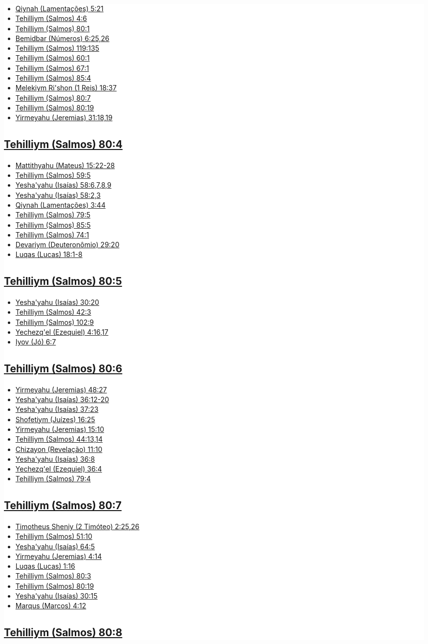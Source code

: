 - [Qiynah (Lamentações) 5:21](https://bible.ozzuu.com/pt_yah/Lam/5#21)
- [Tehilliym (Salmos) 4:6](https://bible.ozzuu.com/pt_yah/Psa/4#6)
- [Tehilliym (Salmos) 80:1](https://bible.ozzuu.com/pt_yah/Psa/80#1)
- [Bemidbar (Números) 6:25,26](https://bible.ozzuu.com/pt_yah/Num/6#25)
- [Tehilliym (Salmos) 119:135](https://bible.ozzuu.com/pt_yah/Psa/119#135)
- [Tehilliym (Salmos) 60:1](https://bible.ozzuu.com/pt_yah/Psa/60#1)
- [Tehilliym (Salmos) 67:1](https://bible.ozzuu.com/pt_yah/Psa/67#1)
- [Tehilliym (Salmos) 85:4](https://bible.ozzuu.com/pt_yah/Psa/85#4)
- [Melekiym Ri'shon (1 Reis) 18:37](https://bible.ozzuu.com/pt_yah/1Ki/18#37)
- [Tehilliym (Salmos) 80:7](https://bible.ozzuu.com/pt_yah/Psa/80#7)
- [Tehilliym (Salmos) 80:19](https://bible.ozzuu.com/pt_yah/Psa/80#19)
- [Yirmeyahu (Jeremias) 31:18,19](https://bible.ozzuu.com/pt_yah/Jer/31#18)
<h2 id="4"><a href="https://bible.ozzuu.com/pt_yah/Psa/80#4" target="_blank">Tehilliym (Salmos) 80:4</a></h2>

- [Mattithyahu (Mateus) 15:22-28](https://bible.ozzuu.com/pt_yah/Mat/15#22)
- [Tehilliym (Salmos) 59:5](https://bible.ozzuu.com/pt_yah/Psa/59#5)
- [Yesha'yahu (Isaías) 58:6,7,8,9](https://bible.ozzuu.com/pt_yah/Isa/58#6)
- [Yesha'yahu (Isaías) 58:2,3](https://bible.ozzuu.com/pt_yah/Isa/58#2)
- [Qiynah (Lamentações) 3:44](https://bible.ozzuu.com/pt_yah/Lam/3#44)
- [Tehilliym (Salmos) 79:5](https://bible.ozzuu.com/pt_yah/Psa/79#5)
- [Tehilliym (Salmos) 85:5](https://bible.ozzuu.com/pt_yah/Psa/85#5)
- [Tehilliym (Salmos) 74:1](https://bible.ozzuu.com/pt_yah/Psa/74#1)
- [Devariym (Deuteronômio) 29:20](https://bible.ozzuu.com/pt_yah/Deu/29#20)
- [Luqas (Lucas) 18:1-8](https://bible.ozzuu.com/pt_yah/Luk/18#1)
<h2 id="5"><a href="https://bible.ozzuu.com/pt_yah/Psa/80#5" target="_blank">Tehilliym (Salmos) 80:5</a></h2>

- [Yesha'yahu (Isaías) 30:20](https://bible.ozzuu.com/pt_yah/Isa/30#20)
- [Tehilliym (Salmos) 42:3](https://bible.ozzuu.com/pt_yah/Psa/42#3)
- [Tehilliym (Salmos) 102:9](https://bible.ozzuu.com/pt_yah/Psa/102#9)
- [Yechezq'el (Ezequiel) 4:16,17](https://bible.ozzuu.com/pt_yah/Eze/4#16)
- [Iyov (Jó) 6:7](https://bible.ozzuu.com/pt_yah/Job/6#7)
<h2 id="6"><a href="https://bible.ozzuu.com/pt_yah/Psa/80#6" target="_blank">Tehilliym (Salmos) 80:6</a></h2>

- [Yirmeyahu (Jeremias) 48:27](https://bible.ozzuu.com/pt_yah/Jer/48#27)
- [Yesha'yahu (Isaías) 36:12-20](https://bible.ozzuu.com/pt_yah/Isa/36#12)
- [Yesha'yahu (Isaías) 37:23](https://bible.ozzuu.com/pt_yah/Isa/37#23)
- [Shofetiym (Juízes) 16:25](https://bible.ozzuu.com/pt_yah/Jdg/16#25)
- [Yirmeyahu (Jeremias) 15:10](https://bible.ozzuu.com/pt_yah/Jer/15#10)
- [Tehilliym (Salmos) 44:13,14](https://bible.ozzuu.com/pt_yah/Psa/44#13)
- [Chizayon (Revelação) 11:10](https://bible.ozzuu.com/pt_yah/Rev/11#10)
- [Yesha'yahu (Isaías) 36:8](https://bible.ozzuu.com/pt_yah/Isa/36#8)
- [Yechezq'el (Ezequiel) 36:4](https://bible.ozzuu.com/pt_yah/Eze/36#4)
- [Tehilliym (Salmos) 79:4](https://bible.ozzuu.com/pt_yah/Psa/79#4)
<h2 id="7"><a href="https://bible.ozzuu.com/pt_yah/Psa/80#7" target="_blank">Tehilliym (Salmos) 80:7</a></h2>

- [Timotheus Sheniy (2 Timóteo) 2:25,26](https://bible.ozzuu.com/pt_yah/2Ti/2#25)
- [Tehilliym (Salmos) 51:10](https://bible.ozzuu.com/pt_yah/Psa/51#10)
- [Yesha'yahu (Isaías) 64:5](https://bible.ozzuu.com/pt_yah/Isa/64#5)
- [Yirmeyahu (Jeremias) 4:14](https://bible.ozzuu.com/pt_yah/Jer/4#14)
- [Luqas (Lucas) 1:16](https://bible.ozzuu.com/pt_yah/Luk/1#16)
- [Tehilliym (Salmos) 80:3](https://bible.ozzuu.com/pt_yah/Psa/80#3)
- [Tehilliym (Salmos) 80:19](https://bible.ozzuu.com/pt_yah/Psa/80#19)
- [Yesha'yahu (Isaías) 30:15](https://bible.ozzuu.com/pt_yah/Isa/30#15)
- [Marqus (Marcos) 4:12](https://bible.ozzuu.com/pt_yah/Mar/4#12)
<h2 id="8"><a href="https://bible.ozzuu.com/pt_yah/Psa/80#8" target="_blank">Tehilliym (Salmos) 80:8</a></h2>
